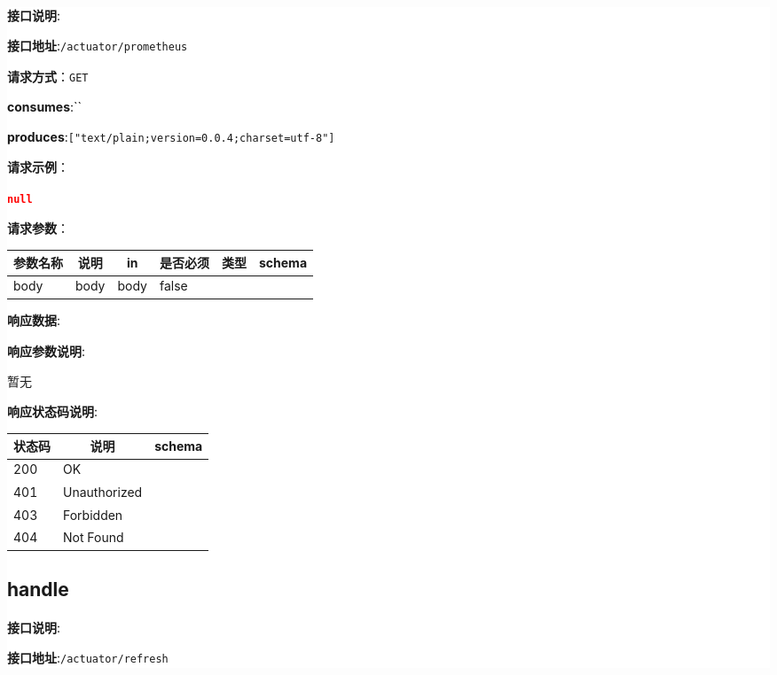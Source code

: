 
**接口说明**:



**接口地址**:`/actuator/prometheus`


**请求方式**：`GET`


**consumes**:``


**produces**:`["text/plain;version=0.0.4;charset=utf-8"]`


**请求示例**：
```json
null
```


**请求参数**：

| 参数名称         | 说明     |     in |  是否必须      |  类型   |  schema  |
| ------------ | -------------------------------- |-----------|--------|----|--- |
|body| body  | body | false |  |    |

**响应数据**:

```json

```

**响应参数说明**:


暂无





**响应状态码说明**:


| 状态码         | 说明                             |    schema                         |
| ------------ | -------------------------------- |---------------------- |
| 200 | OK  ||
| 401 | Unauthorized  ||
| 403 | Forbidden  ||
| 404 | Not Found  ||
## handle


**接口说明**:



**接口地址**:`/actuator/refresh`
